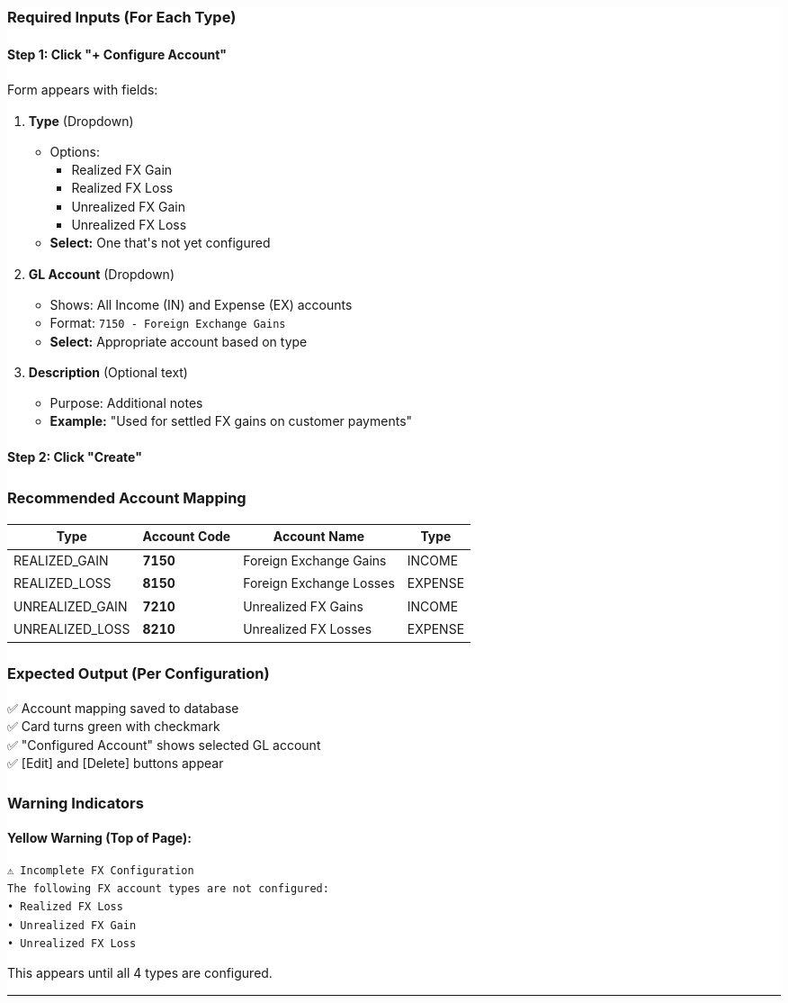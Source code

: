 ### Required Inputs (For Each Type)

#### Step 1: Click "+ Configure Account"
Form appears with fields:

1. **Type** (Dropdown)
   - Options:
     - Realized FX Gain
     - Realized FX Loss
     - Unrealized FX Gain
     - Unrealized FX Loss
   - **Select:** One that's not yet configured

2. **GL Account** (Dropdown)
   - Shows: All Income (IN) and Expense (EX) accounts
   - Format: `7150 - Foreign Exchange Gains`
   - **Select:** Appropriate account based on type

3. **Description** (Optional text)
   - Purpose: Additional notes
   - **Example:** "Used for settled FX gains on customer payments"

#### Step 2: Click "Create"

### Recommended Account Mapping

| Type              | Account Code | Account Name                  | Type    |
|-------------------|--------------|-------------------------------|---------|
| REALIZED_GAIN     | **7150**     | Foreign Exchange Gains        | INCOME  |
| REALIZED_LOSS     | **8150**     | Foreign Exchange Losses       | EXPENSE |
| UNREALIZED_GAIN   | **7210**     | Unrealized FX Gains           | INCOME  |
| UNREALIZED_LOSS   | **8210**     | Unrealized FX Losses          | EXPENSE |

### Expected Output (Per Configuration)
✅ Account mapping saved to database  
✅ Card turns green with checkmark  
✅ "Configured Account" shows selected GL account  
✅ [Edit] and [Delete] buttons appear  

### Warning Indicators

**Yellow Warning (Top of Page):**
```
⚠️ Incomplete FX Configuration
The following FX account types are not configured:
• Realized FX Loss
• Unrealized FX Gain
• Unrealized FX Loss
```
This appears until all 4 types are configured.

---